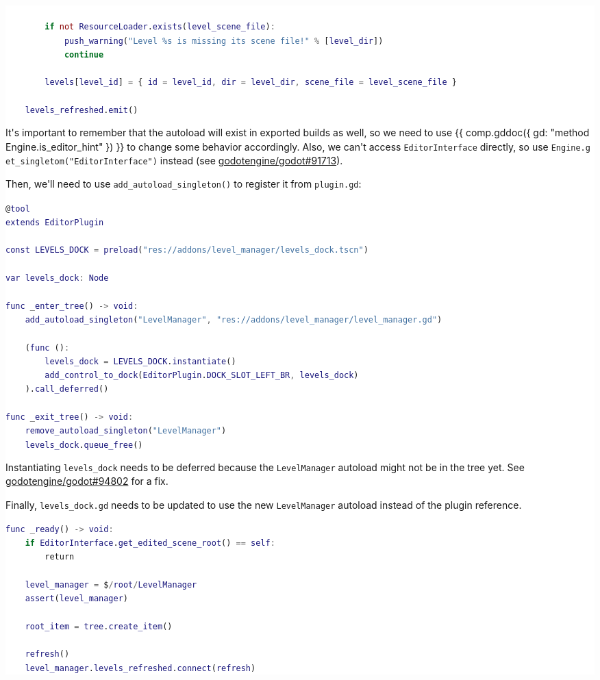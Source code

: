 ```gdscript:/addons/level_manager/level_manager.gd {data-highlight=13-14}
		
		if not ResourceLoader.exists(level_scene_file):
			push_warning("Level %s is missing its scene file!" % [level_dir])
			continue
		
		levels[level_id] = { id = level_id, dir = level_dir, scene_file = level_scene_file }
	
	levels_refreshed.emit()
```

It's important to remember that the autoload will exist in exported builds as well,
so we need to use {{ comp.gddoc({ gd: "method Engine.is_editor_hint" }) }} to change some behavior accordingly.
Also, we can't access `EditorInterface` directly, so use `Engine.get_singletom("EditorInterface")` instead (see [godotengine/godot#91713](https://github.com/godotengine/godot/issues/91713)).

Then, we'll need to use `add_autoload_singleton()` to register it from `plugin.gd`:

```gdscript:/addons/level_manager/plugin.gd
@tool
extends EditorPlugin

const LEVELS_DOCK = preload("res://addons/level_manager/levels_dock.tscn")

var levels_dock: Node

func _enter_tree() -> void:
	add_autoload_singleton("LevelManager", "res://addons/level_manager/level_manager.gd")
	
	(func ():
		levels_dock = LEVELS_DOCK.instantiate()
		add_control_to_dock(EditorPlugin.DOCK_SLOT_LEFT_BR, levels_dock)
	).call_deferred()

func _exit_tree() -> void:
	remove_autoload_singleton("LevelManager")
	levels_dock.queue_free()
```

Instantiating `levels_dock` needs to be deferred because the `LevelManager` autoload might not be in the tree yet.
See [godotengine/godot#94802](https://github.com/godotengine/godot/pull/94802) for a fix.

Finally, `levels_dock.gd` needs to be updated to use the new `LevelManager` autoload instead of the plugin reference.

```gdscript:/addons/level_manager/levels_dock.gd {data-start=24 data-highlight=28-29}
func _ready() -> void:
	if EditorInterface.get_edited_scene_root() == self:
		return
	
	level_manager = $/root/LevelManager
	assert(level_manager)
	
	root_item = tree.create_item()
	
	refresh()
	level_manager.levels_refreshed.connect(refresh)
```
